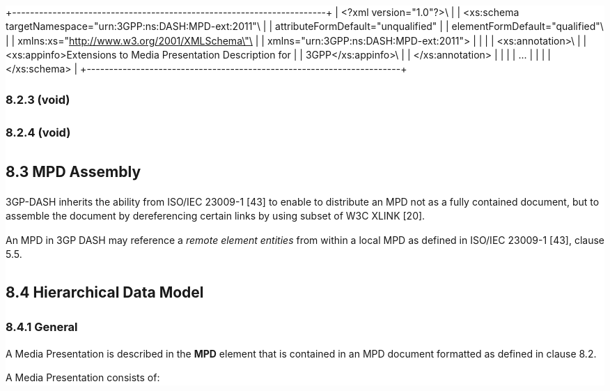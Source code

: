 +----------------------------------------------------------------------+
| \<?xml version=\"1.0\"?\>\                                           |
| \<xs:schema targetNamespace=\"urn:3GPP:ns:DASH:MPD-ext:2011\"\       |
| attributeFormDefault=\"unqualified\"                                 |
| elementFormDefault=\"qualified\"\                                    |
| xmlns:xs=\"http://www.w3.org/2001/XMLSchema\"\                       |
| xmlns=\"urn:3GPP:ns:DASH:MPD-ext:2011\"\>                            |
|                                                                      |
| \<xs:annotation\>\                                                   |
| \<xs:appinfo\>Extensions to Media Presentation Description for       |
| 3GPP\</xs:appinfo\>\                                                 |
| \</xs:annotation\>                                                   |
|                                                                      |
| \...                                                                 |
|                                                                      |
| \</xs:schema\>                                                       |
+----------------------------------------------------------------------+

### 8.2.3 (void)

### 8.2.4 (void)

8.3 MPD Assembly
----------------

3GP-DASH inherits the ability from ISO/IEC 23009-1 \[43\] to enable to
distribute an MPD not as a fully contained document, but to assemble the
document by dereferencing certain links by using subset of W3C XLINK
\[20\].

An MPD in 3GP DASH may reference a *remote element entities* from within
a local MPD as defined in ISO/IEC 23009-1 \[43\], clause 5.5.

8.4 Hierarchical Data Model
---------------------------

### 8.4.1 General

A Media Presentation is described in the **MPD** element that is
contained in an MPD document formatted as defined in clause 8.2.

A Media Presentation consists of:
